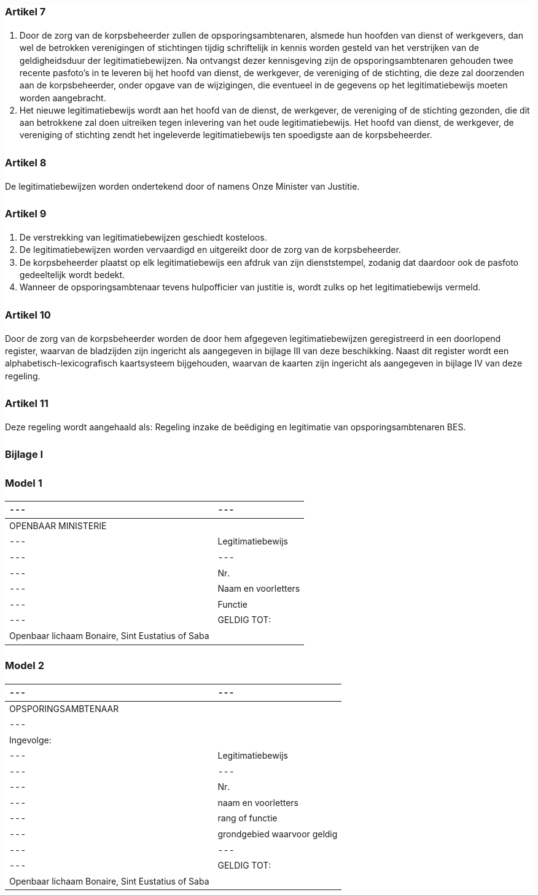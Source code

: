### Artikel  7  

1.  Door de zorg van de korpsbeheerder zullen de opsporingsambtenaren, alsmede hun hoofden van dienst of werkgevers, dan wel de betrokken verenigingen of stichtingen tijdig schriftelijk in kennis worden gesteld van het verstrijken van de geldigheidsduur der legitimatiebewijzen. Na ontvangst dezer kennisgeving zijn de opsporingsambtenaren gehouden twee recente pasfoto’s in te leveren bij het hoofd van dienst, de werkgever, de vereniging of de stichting, die deze zal doorzenden aan de korpsbeheerder, onder opgave van de wijzigingen, die eventueel in de gegevens op het legitimatiebewijs moeten worden aangebracht.   
2.  Het nieuwe legitimatiebewijs wordt aan het hoofd van de dienst, de werkgever, de vereniging of de stichting gezonden, die dit aan betrokkene zal doen uitreiken tegen inlevering van het oude legitimatiebewijs. Het hoofd van dienst, de werkgever, de vereniging of stichting zendt het ingeleverde legitimatiebewijs ten spoedigste aan de korpsbeheerder.   

### Artikel  8  

De legitimatiebewijzen worden ondertekend door of namens Onze Minister van Justitie.  

### Artikel  9  

1.  De verstrekking van legitimatiebewijzen geschiedt kosteloos.   
2.  De legitimatiebewijzen worden vervaardigd en uitgereikt door de zorg van de korpsbeheerder.   
3.  De korpsbeheerder plaatst op elk legitimatiebewijs een afdruk van zijn dienststempel, zodanig dat daardoor ook de pasfoto gedeeltelijk wordt bedekt.   
4.  Wanneer de opsporingsambtenaar tevens hulpofficier van justitie is, wordt zulks op het legitimatiebewijs vermeld.   

### Artikel  10  

Door de zorg van de korpsbeheerder worden de door hem afgegeven legitimatiebewijzen geregistreerd in een doorlopend register, waarvan de bladzijden zijn ingericht als aangegeven in bijlage III van deze beschikking. Naast dit register wordt een alphabetisch-lexicografisch kaartsysteem bijgehouden, waarvan de kaarten zijn ingericht als aangegeven in bijlage IV van deze regeling.  

### Artikel  11  

Deze regeling wordt aangehaald als: Regeling inzake de beëdiging en legitimatie van opsporingsambtenaren BES.  

### Bijlage  I  

### Model  1  

| --- | --- |
|:---|:---|
| OPENBAAR MINISTERIE  |
| --- | Legitimatiebewijs  |
| --- | --- |
| --- | Nr.  |
| --- | Naam en voorletters  |
| --- | Functie  |
| --- | GELDIG TOT:  |
| Openbaar lichaam Bonaire, Sint Eustatius of Saba  |

### Model  2  

| --- | --- |
|:---|:---|
| OPSPORINGSAMBTENAAR  |
| --- |
| Ingevolge:  |
| --- | Legitimatiebewijs  |
| --- | --- |
| --- | Nr.  |
| --- | naam en voorletters  |
| --- | rang of functie  |
| --- | grondgebied waarvoor geldig  |
| --- | --- |
| --- | GELDIG TOT:  |
| Openbaar lichaam Bonaire, Sint Eustatius of Saba  |
